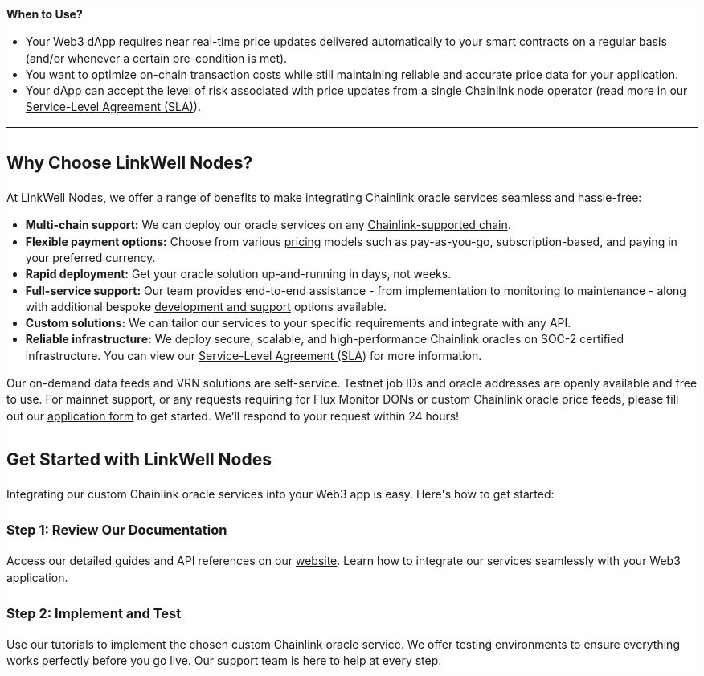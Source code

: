**When to Use?**

- Your Web3 dApp requires near real-time price updates delivered automatically to your smart contracts on a regular basis (and/or whenever a certain pre-condition is met).
- You want to optimize on-chain transaction costs while still maintaining reliable and accurate price data for your application.
- Your dApp can accept the level of risk associated with price updates from a single Chainlink node operator (read more in our [Service-Level Agreement (SLA)](https://docs.linkwellnodes.io/services/direct-request-jobs/Service-Level-Agreement)).

---

## Why Choose LinkWell Nodes?

At LinkWell Nodes, we offer a range of benefits to make integrating Chainlink oracle services seamless and hassle-free:

- **Multi-chain support:** We can deploy our oracle services on any [Chainlink-supported chain](https://docs.chain.link/resources/link-token-contracts).
- **Flexible payment options:** Choose from various [pricing](https://docs.linkwellnodes.io/pricing) models such as pay-as-you-go, subscription-based, and paying in your preferred currency.
- **Rapid deployment:** Get your oracle solution up-and-running in days, not weeks.
- **Full-service support:** Our team provides end-to-end assistance - from implementation to monitoring to maintenance - along with additional bespoke [development and support](https://docs.linkwellnodes.io/services/Development-Services) options available.
- **Custom solutions:** We can tailor our services to your specific requirements and integrate with any API.
- **Reliable infrastructure:** We deploy secure, scalable, and high-performance Chainlink oracles on SOC-2 certified infrastructure. You can view our [Service-Level Agreement (SLA)](https://docs.linkwellnodes.io/services/direct-request-jobs/Service-Level-Agreement) for more information.

Our on-demand data feeds and VRN solutions are self-service. Testnet job IDs and oracle addresses are openly available and free to use. For mainnet support, or any requests requiring for Flux Monitor DONs or custom Chainlink oracle price feeds, please fill out our [application form](https://linkwellnodes.io/Getting-Started.html) to get started. We’ll respond to your request within 24 hours!

## Get Started with LinkWell Nodes

Integrating our custom Chainlink oracle services into your Web3 app is easy. Here's how to get started:

### Step 1: Review Our Documentation

Access our detailed guides and API references on our [website](https://docs.linkwellnodes.io/services/direct-request-jobs/Jobs-and-Pricing). Learn how to integrate our services seamlessly with your Web3 application.

### Step 2: Implement and Test

Use our tutorials to implement the chosen custom Chainlink oracle service. We offer testing environments to ensure everything works perfectly before you go live. Our support team is here to help at every step.

